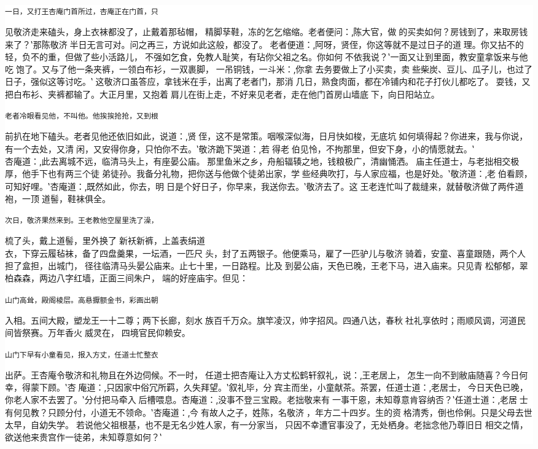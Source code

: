   	一日，又打王杏庵门首所过，杏庵正在门首，只	
见敬济走来磕头，身上衣袜都没了，止戴着那毡帽，
精脚孶鞋，冻的乞乞缩缩。老者便问：‚陈大官，做
的买卖如何？房钱到了，来取房钱来了？‛那陈敬济
半日无言可对。问之再三，方说如此这般，都没了。
老者便道：‚阿呀，贤侄，你这等就不是过日子的道
理。你又拈不的轻，负不的重，但做了些小活路儿，
不强如乞食，免教人耻笑，有玷你父祖之名。你如何
不依我说？‛一面又让到里面，教安童拿饭来与他吃 
饱了。又与了他一条夹裤，一领白布衫，一双裹脚，
一吊铜钱，一斗米：‚你拿	去务要做上了小买卖，卖	
些柴炭、豆儿、瓜子儿，也过了日子，强似这等讨吃。‛
这敬济口虽答应，拿钱米在手，出离了老者门，那消
几日，熟食肉面，都在冷铺内和花子打伙儿都吃了。
耍钱，又把白布衫、夹裤都输了。大正月里，又抱着
肩儿在街上走，不好来见老者，走在他门首房山墙底
下，向日阳站立。	 	
 
  	老者冷眼看见他，不叫他。他挨挨抢抢，又到根	
前扒在地下磕头。老者见他还依旧如此，说道：‚贤
侄，这不是常策。咽喉深似海，日月快如梭，无底坑
如何填得起？你进来，我与你说，有一个去处，又清
闲，又安得你身，只怕你不去。‛敬济跪下哭道：‚若
得老	伯见怜，不拘那里，但安下身，小的情愿就去。‛	
杏庵道：‚此去离城不远，临清马头上，有座晏公庙。
那里鱼米之乡，舟船辐辏之地，钱粮极广，清幽悀洒。
庙主任道士，与老拙相交极厚，他手下也有两三个徒
弟徒孙。我备分礼物，把你送与他做个徒弟出家，学 
些经典吹打，与人家应福，也是好处。‛敬济道：‚老
伯看顾，可知好哩。‛杏庵道：‚既然如此，你去，明
日是个好日子，你早来，我送你去。‛敬济去了。这
王老连忙叫了裁缝来，就替敬济做了两件道袍，一顶
道髻，鞋袜俱全。	 	
 
  	次日，敬济果然来到。王老教他空屋里洗了澡，	
梳了头，戴上道髻，里外换了	新袄新裤，上盖表绢道	
衣，下穿云履毡袜，备了四盘羹果，一坛酒，一匹尺
头，封了五两银子。他便乘马，雇了一匹驴儿与敬济
骑着，安童、喜童跟随，两个人担了盒担，出城门，
径往临清马头晏公庙来。止七十里，一日路程。比及
到晏公庙，天色已晚，王老下马，进入庙来。只见青
松郁郁，翠柏森森，两边八字红墙，正面三间朱户，
端的好座庙宇。但见：	 	
 
  	山门高耸，殿阁棱层。高悬擫额金书，彩画出朝	
入相。五间大殿，塑龙王一十二尊；两下长廊，刻水
族百千万众。旗竿凌汉，帅字招风。四通八达，春秋 
社礼享依时；雨顺风调，河道民间皆祭赛。万年香火
威灵在，	四境官民仰赖安。	 	
 
  	山门下早有小童看见，报入方丈，任道士忙整衣	
出萨。王杏庵令敬济和礼物且在外边伺候。不一时，
任道士把杏庵让入方丈松鹤轩叙礼，说：‚王老居上，
怎生一向不到敝庙随喜？今日何幸，得蒙下顾。‛杏
庵道：‚只因家中俗冗所羁，久失拜望。‛叙礼毕，分
宾主而坐，小童献茶。茶罢，任道士道：‚老居士，
今日天色已晚，你老人家不去罢了。‛分付把马牵入
后槽喂息。杏庵道：‚没事不登三宝殿。老拙敬来有
一事干恖，未知尊意肯容纳否？‛任道士道：‚老居
士有何见教？只顾分付，小道无不领命。‛杏庵道：‚今
有故人之子，姓陈，名敬济	，年方二十四岁。生的资	
格清秀，倒也伶俐。只是父母去世太早，自幼失学。
若说他父祖根基，也不是无名少姓人家，有一分家当，
只因不幸遭官事没了，无处栖身。老拙念他乃尊旧日
相交之情，欲送他来贵宫作一徒弟，未知尊意如何？‛